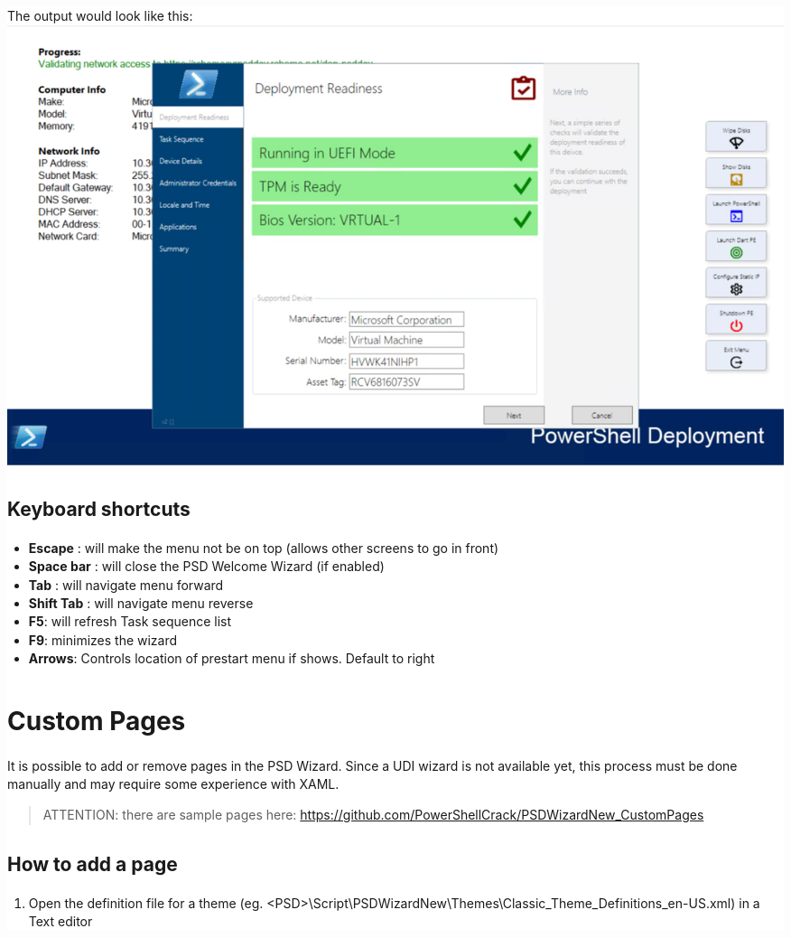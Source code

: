 The output would look like this:
![screenshot9](.images/image10.png)

## Keyboard shortcuts

- **Escape** : will make the menu not be on top (allows other screens to go in front)
- **Space bar** : will close the PSD Welcome Wizard (if enabled)
- **Tab** : will navigate menu forward
- **Shift Tab** : will navigate menu reverse
- **F5**: will refresh Task sequence list
- **F9**: minimizes the wizard
- **Arrows**: Controls location of prestart menu if shows. Default to right

# Custom Pages

It is possible to add or remove pages in the PSD Wizard. Since a UDI wizard is not available yet, this process must be done manually and may require some experience with XAML.

> ATTENTION: there are sample pages here: https://github.com/PowerShellCrack/PSDWizardNew_CustomPages

## How to add a page

1. Open the definition file for a theme (eg. \<PSD>\Script\PSDWizardNew\Themes\Classic_Theme_Definitions_en-US.xml) in a Text editor
